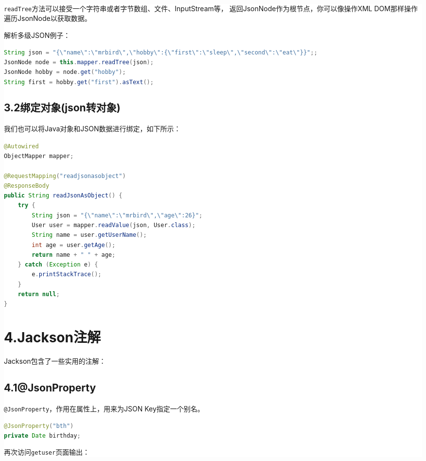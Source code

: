 


`readTree`方法可以接受一个字符串或者字节数组、文件、InputStream等， 返回JsonNode作为根节点，你可以像操作XML DOM那样操作遍历JsonNode以获取数据。

解析多级JSON例子：

```java
String json = "{\"name\":\"mrbird\",\"hobby\":{\"first\":\"sleep\",\"second\":\"eat\"}}";;
JsonNode node = this.mapper.readTree(json);
JsonNode hobby = node.get("hobby");
String first = hobby.get("first").asText();
```



## 3.2绑定对象(json转对象)

我们也可以将Java对象和JSON数据进行绑定，如下所示：

```java
@Autowired
ObjectMapper mapper;

@RequestMapping("readjsonasobject")
@ResponseBody
public String readJsonAsObject() {
    try {
        String json = "{\"name\":\"mrbird\",\"age\":26}";
        User user = mapper.readValue(json, User.class);
        String name = user.getUserName();
        int age = user.getAge();
        return name + " " + age;
    } catch (Exception e) {
        e.printStackTrace();
    }
    return null;
}
```



# 4.Jackson注解

Jackson包含了一些实用的注解：

## 4.1@JsonProperty

`@JsonProperty`，作用在属性上，用来为JSON Key指定一个别名。

```java
@JsonProperty("bth")
private Date birthday;
```

再次访问`getuser`页面输出：
